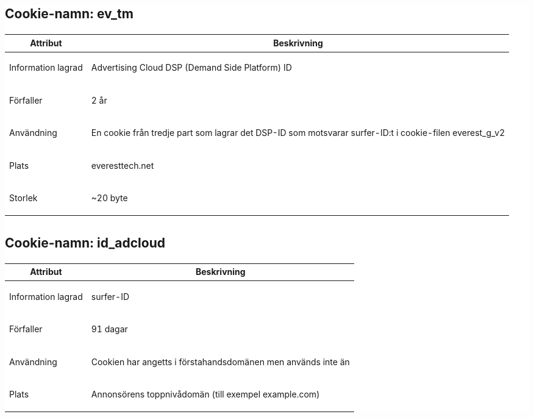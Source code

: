   </tr> 
 </tbody> 
</table>

## Cookie-namn: ev_tm

<table id="table_6C4D9DCFA4BF4FB2BD445E027550955F"> 
 <thead> 
  <tr> 
   <th colname="col1" class="entry"> Attribut </th> 
   <th colname="col2" class="entry"> Beskrivning </th> 
  </tr> 
 </thead>
 <tbody> 
  <tr> 
   <td colname="col1"> <p>Information lagrad </p> </td> 
   <td colname="col2"> <p>Advertising Cloud DSP (Demand Side Platform) ID </p> </td> 
  </tr> 
  <tr> 
   <td colname="col1"> <p>Förfaller </p> </td> 
   <td colname="col2"> <p>2 år </p> </td> 
  </tr> 
  <tr> 
   <td colname="col1"> <p>Användning </p> </td> 
   <td colname="col2"> <p>En cookie från tredje part som lagrar det DSP-ID som motsvarar surfer-ID:t i cookie-filen everest_g_v2 </p> </td> 
  </tr> 
  <tr> 
   <td colname="col1"> <p>Plats </p> </td> 
   <td colname="col2"> <p>everesttech.net </p> </td> 
  </tr> 
  <tr> 
   <td colname="col1"> <p>Storlek </p> </td> 
   <td colname="col2"> <p>~20 byte </p> </td> 
  </tr> 
 </tbody> 
</table>

## Cookie-namn: id_adcloud

<table> 
 <thead> 
  <tr> 
   <th colname="col1" class="entry"> Attribut </th> 
   <th colname="col2" class="entry"> Beskrivning </th> 
  </tr> 
 </thead>
 <tbody> 
  <tr> 
   <td colname="col1"> <p>Information lagrad </p> </td> 
   <td colname="col2"> <p>surfer-ID </p> </td> 
  </tr> 
  <tr> 
   <td colname="col1"> <p>Förfaller </p> </td> 
   <td colname="col2"> <p>91 dagar </p> </td> 
  </tr> 
  <tr> 
   <td colname="col1"> <p>Användning </p> </td> 
   <td colname="col2"> <p>Cookien har angetts i förstahandsdomänen men används inte än </p> </td> 
  </tr> 
  <tr> 
   <td colname="col1"> <p>Plats </p> </td> 
   <td colname="col2"> <p>Annonsörens toppnivådomän (till exempel example.com) </p> </td> 